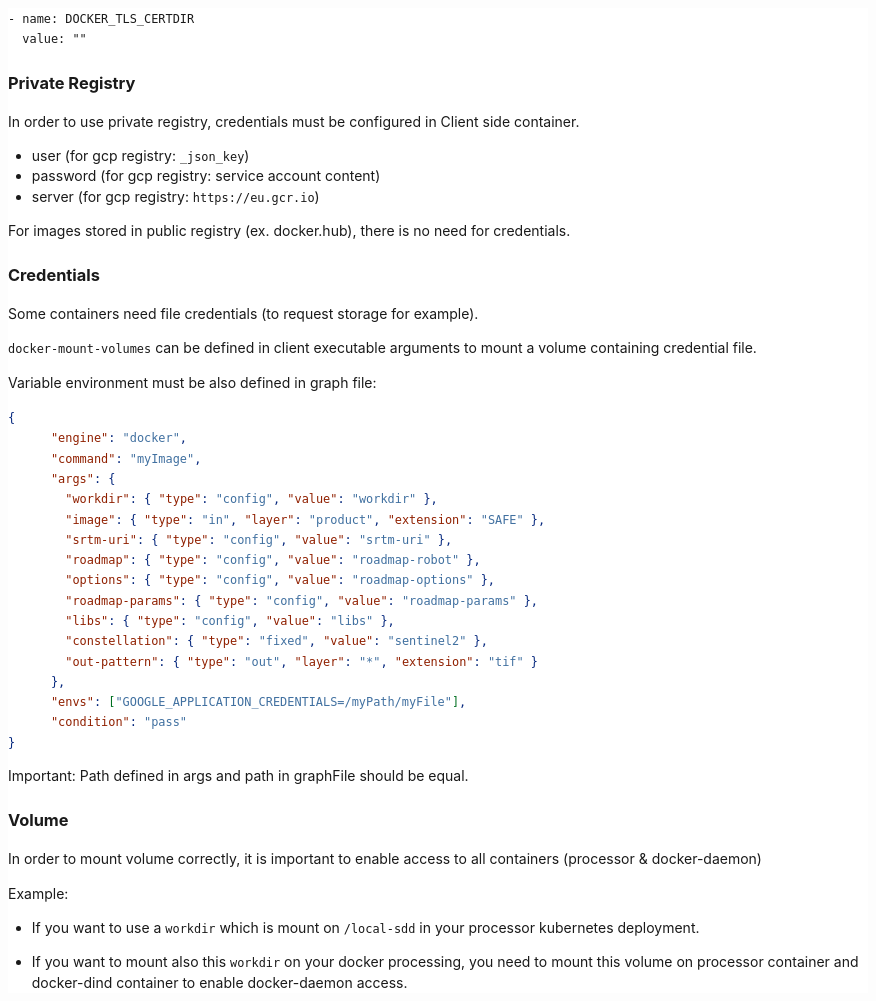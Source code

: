 ```kubernetes
- name: DOCKER_TLS_CERTDIR
  value: ""
```

### Private Registry

In order to use private registry, credentials must be configured in Client side container.

* user (for gcp registry: `_json_key`)
* password (for gcp registry: service account content)
* server (for gcp registry: `https://eu.gcr.io`)

For images stored in public registry (ex. docker.hub), there is no need for credentials.

### Credentials

Some containers need file credentials (to request storage for example).

`docker-mount-volumes` can be defined in client executable arguments to mount a volume containing credential file.

Variable environment must be also defined in graph file:

```json
{
      "engine": "docker",
      "command": "myImage",
      "args": {
        "workdir": { "type": "config", "value": "workdir" },
        "image": { "type": "in", "layer": "product", "extension": "SAFE" },
        "srtm-uri": { "type": "config", "value": "srtm-uri" },
        "roadmap": { "type": "config", "value": "roadmap-robot" },
        "options": { "type": "config", "value": "roadmap-options" },
        "roadmap-params": { "type": "config", "value": "roadmap-params" },
        "libs": { "type": "config", "value": "libs" },
        "constellation": { "type": "fixed", "value": "sentinel2" },
        "out-pattern": { "type": "out", "layer": "*", "extension": "tif" }
      },
      "envs": ["GOOGLE_APPLICATION_CREDENTIALS=/myPath/myFile"],
      "condition": "pass"
}
```

Important: Path defined in args and path in graphFile should be equal.

### Volume

In order to mount volume correctly, it is important to enable access to all containers (processor & docker-daemon)

Example:

- If you want to use a `workdir` which is mount on `/local-sdd` in your processor kubernetes deployment.

- If you want to mount also this `workdir` on your docker processing, you need to mount this volume on processor container and docker-dind container to enable docker-daemon access.
